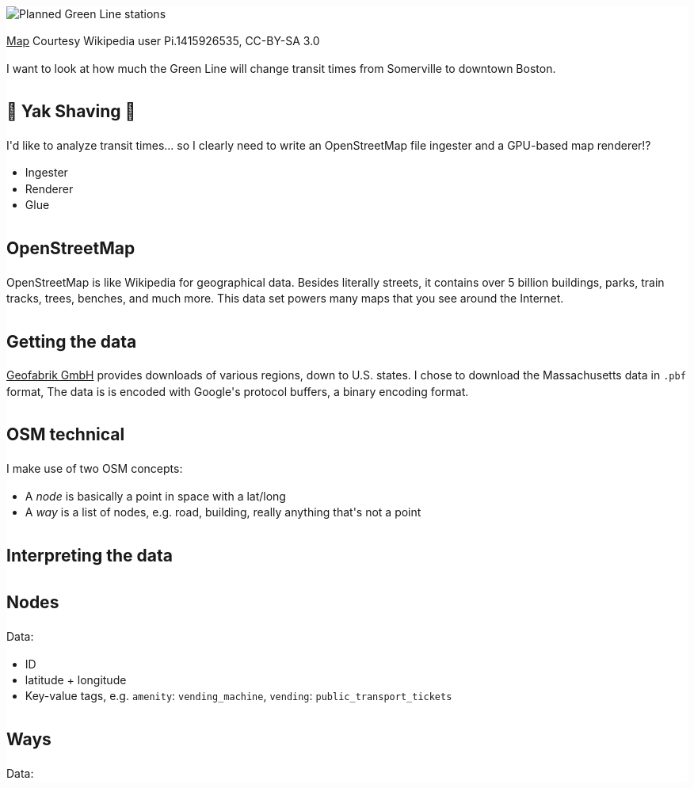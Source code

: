 ![Planned Green Line stations](etc/glx-wikipedia.png)

[Map](https://commons.wikimedia.org/wiki/File:Green_Line_Extension.svg) Courtesy Wikipedia user Pi.1415926535, CC-BY-SA 3.0


I want to look at how much the Green Line will change transit times from Somerville to downtown Boston.

## 🐃 Yak Shaving 🐃 

I'd like to analyze transit times... so I clearly need to write an OpenStreetMap file ingester and a GPU-based map renderer!?

- Ingester
- Renderer
- Glue

## OpenStreetMap

OpenStreetMap is like Wikipedia for geographical data. Besides literally streets, it contains over 5 billion buildings, parks, train tracks, trees, benches, and much more. This data set powers many maps that you see around the Internet.

## Getting the data

[Geofabrik GmbH](http://download.geofabrik.de/) provides downloads of various regions, down to U.S. states. I chose to download the Massachusetts data in `.pbf` format, The data is is encoded with Google's protocol buffers, a binary
encoding format. 

## OSM technical

I make use of two OSM concepts:

* A *node* is basically a point in space with a lat/long
* A *way* is a list of nodes, e.g. road, building, really anything that's not a point

## Interpreting the data

## Nodes

Data:

- ID
- latitude + longitude 
- Key-value tags, e.g. `amenity`: `vending_machine`, `vending`: `public_transport_tickets`

## Ways

Data:
